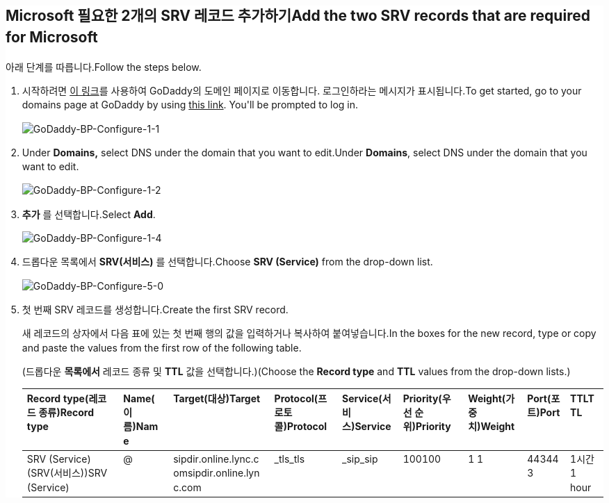 
## <a name="add-the-two-srv-records-that-are-required-for-microsoft"></a><span data-ttu-id="408a0-244">Microsoft 필요한 2개의 SRV 레코드 추가하기</span><span class="sxs-lookup"><span data-stu-id="408a0-244">Add the two SRV records that are required for Microsoft</span></span>
<span data-ttu-id="408a0-245"><a name="BKMK_add_SRV"> </a></span><span class="sxs-lookup"><span data-stu-id="408a0-245"><a name="BKMK_add_SRV"> </a></span></span>

<span data-ttu-id="408a0-246">아래 단계를 따릅니다.</span><span class="sxs-lookup"><span data-stu-id="408a0-246">Follow the steps below.</span></span>

1. <span data-ttu-id="408a0-p113">시작하려면 [이 링크](https://account.godaddy.com/products/?go_redirect=disabled)를 사용하여 GoDaddy의 도메인 페이지로 이동합니다. 로그인하라는 메시지가 표시됩니다.</span><span class="sxs-lookup"><span data-stu-id="408a0-p113">To get started, go to your domains page at GoDaddy by using [this link](https://account.godaddy.com/products/?go_redirect=disabled). You'll be prompted to log in.</span></span>

    ![GoDaddy-BP-Configure-1-1](../../media/d6833ec7-9904-43fd-a877-7c663e5f5c25.png)

2. <span data-ttu-id="408a0-250">Under **Domains,** select DNS under the domain that you want to edit.</span><span class="sxs-lookup"><span data-stu-id="408a0-250">Under **Domains**, select DNS under the domain that you want to edit.</span></span>

    ![GoDaddy-BP-Configure-1-2](../../media/dns/56528038-94b6ac00-651c-11e9-8874-12db60cc7ea6.png)

3. <span data-ttu-id="408a0-252">**추가** 를 선택합니다.</span><span class="sxs-lookup"><span data-stu-id="408a0-252">Select **Add**.</span></span>

    ![GoDaddy-BP-Configure-1-4](../../media/dns/56527673-ffb3b300-651b-11e9-91c2-83dc9fe5ca30.png)

4. <span data-ttu-id="408a0-254">드롭다운 목록에서 **SRV(서비스)** 를 선택합니다.</span><span class="sxs-lookup"><span data-stu-id="408a0-254">Choose **SRV (Service)** from the drop-down list.</span></span>

    ![GoDaddy-BP-Configure-5-0](../../media/dns/56529669-1dcee280-651f-11e9-8ba2-ecf4fc2f6dca.png)

5. <span data-ttu-id="408a0-256">첫 번째 SRV 레코드를 생성합니다.</span><span class="sxs-lookup"><span data-stu-id="408a0-256">Create the first SRV record.</span></span>

    <span data-ttu-id="408a0-257">새 레코드의 상자에서 다음 표에 있는 첫 번째 행의 값을 입력하거나 복사하여 붙여넣습니다.</span><span class="sxs-lookup"><span data-stu-id="408a0-257">In the boxes for the new record, type or copy and paste the values from the first row of the following table.</span></span>

    <span data-ttu-id="408a0-258">(드롭다운 **목록에서** 레코드 종류 및 **TTL** 값을 선택합니다.)</span><span class="sxs-lookup"><span data-stu-id="408a0-258">(Choose the **Record type** and **TTL** values from the drop-down lists.)</span></span>

    |<span data-ttu-id="408a0-259">**Record type(레코드 종류)**</span><span class="sxs-lookup"><span data-stu-id="408a0-259">**Record type**</span></span>|<span data-ttu-id="408a0-260">**Name(이름)**</span><span class="sxs-lookup"><span data-stu-id="408a0-260">**Name**</span></span>|<span data-ttu-id="408a0-261">**Target(대상)**</span><span class="sxs-lookup"><span data-stu-id="408a0-261">**Target**</span></span>|<span data-ttu-id="408a0-262">**Protocol(프로토콜)**</span><span class="sxs-lookup"><span data-stu-id="408a0-262">**Protocol**</span></span>|<span data-ttu-id="408a0-263">**Service(서비스)**</span><span class="sxs-lookup"><span data-stu-id="408a0-263">**Service**</span></span>|<span data-ttu-id="408a0-264">**Priority(우선 순위)**</span><span class="sxs-lookup"><span data-stu-id="408a0-264">**Priority**</span></span>|<span data-ttu-id="408a0-265">**Weight(가중치)**</span><span class="sxs-lookup"><span data-stu-id="408a0-265">**Weight**</span></span>|<span data-ttu-id="408a0-266">**Port(포트)**</span><span class="sxs-lookup"><span data-stu-id="408a0-266">**Port**</span></span>|<span data-ttu-id="408a0-267">**TTL**</span><span class="sxs-lookup"><span data-stu-id="408a0-267">**TTL**</span></span>|
    |:-----|:-----|:-----|:-----|:-----|:-----|:-----|:-----|:-----|
    |<span data-ttu-id="408a0-268">SRV (Service)(SRV(서비스))</span><span class="sxs-lookup"><span data-stu-id="408a0-268">SRV (Service)</span></span>  <br/> |@  <br/> |<span data-ttu-id="408a0-269">sipdir.online.lync.com</span><span class="sxs-lookup"><span data-stu-id="408a0-269">sipdir.online.lync.com</span></span>  <br/> |<span data-ttu-id="408a0-270">_tls</span><span class="sxs-lookup"><span data-stu-id="408a0-270">_tls</span></span>  <br/> |<span data-ttu-id="408a0-271">_sip</span><span class="sxs-lookup"><span data-stu-id="408a0-271">_sip</span></span>  <br/> |<span data-ttu-id="408a0-272">100</span><span class="sxs-lookup"><span data-stu-id="408a0-272">100</span></span>  <br/> |<span data-ttu-id="408a0-273">1 </span><span class="sxs-lookup"><span data-stu-id="408a0-273">1</span></span>  <br/> |<span data-ttu-id="408a0-274">443</span><span class="sxs-lookup"><span data-stu-id="408a0-274">443</span></span>  <br/> |<span data-ttu-id="408a0-275">1시간</span><span class="sxs-lookup"><span data-stu-id="408a0-275">1 hour</span></span>  <br/> |